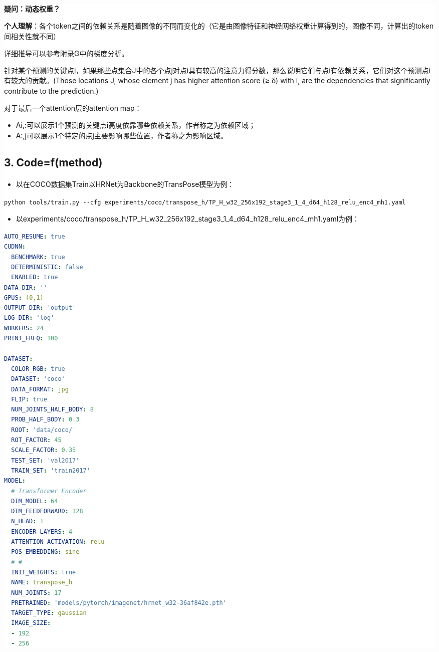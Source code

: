 **疑问：动态权重？**

**个人理解**：各个token之间的依赖关系是随着图像的不同而变化的（它是由图像特征和神经网络权重计算得到的，图像不同，计算出的token间相关性就不同）

详细推导可以参考附录G中的梯度分析。

针对某个预测的关键点i，如果那些点集合J中的各个点j对点i具有较高的注意力得分数，那么说明它们与点i有依赖关系，它们对这个预测点i有较大的贡献。(Those locations J, whose element j has higher attention score (≥ δ) with i, are the dependencies that significantly contribute to the prediction.)

对于最后一个attention层的attention map：

+ Ai,:可以展示1个预测的关键点i高度依靠哪些依赖关系，作者称之为依赖区域；
+ A:,j可以展示1个特定的点j主要影响哪些位置，作者称之为影响区域。

## 3. Code=f(method)

+ 以在COCO数据集Train以HRNet为Backbone的TransPose模型为例：

```shell
python tools/train.py --cfg experiments/coco/transpose_h/TP_H_w32_256x192_stage3_1_4_d64_h128_relu_enc4_mh1.yaml
```

+ 以experiments/coco/transpose_h/TP_H_w32_256x192_stage3_1_4_d64_h128_relu_enc4_mh1.yaml为例：

```yaml
AUTO_RESUME: true
CUDNN:
  BENCHMARK: true
  DETERMINISTIC: false
  ENABLED: true
DATA_DIR: ''
GPUS: (0,1)
OUTPUT_DIR: 'output'
LOG_DIR: 'log'
WORKERS: 24
PRINT_FREQ: 100

DATASET:
  COLOR_RGB: true
  DATASET: 'coco'
  DATA_FORMAT: jpg
  FLIP: true
  NUM_JOINTS_HALF_BODY: 8
  PROB_HALF_BODY: 0.3
  ROOT: 'data/coco/'
  ROT_FACTOR: 45
  SCALE_FACTOR: 0.35
  TEST_SET: 'val2017'
  TRAIN_SET: 'train2017'
MODEL:
  # Transformer Encoder
  DIM_MODEL: 64
  DIM_FEEDFORWARD: 128
  N_HEAD: 1
  ENCODER_LAYERS: 4
  ATTENTION_ACTIVATION: relu
  POS_EMBEDDING: sine
  # #
  INIT_WEIGHTS: true
  NAME: transpose_h
  NUM_JOINTS: 17
  PRETRAINED: 'models/pytorch/imagenet/hrnet_w32-36af842e.pth'
  TARGET_TYPE: gaussian
  IMAGE_SIZE:
  - 192
  - 256
```
